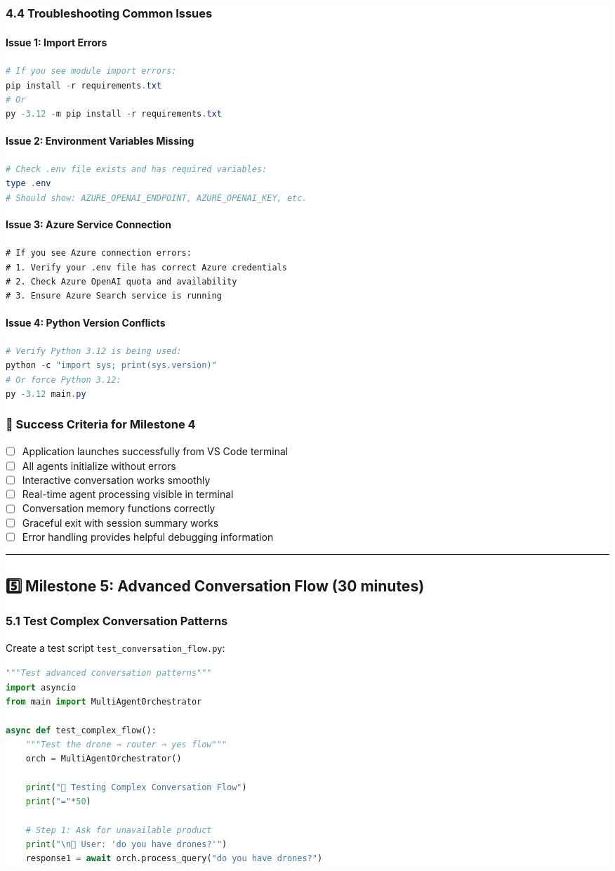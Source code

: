 ### 4.4 Troubleshooting Common Issues

#### Issue 1: Import Errors
```powershell
# If you see module import errors:
pip install -r requirements.txt
# Or
py -3.12 -m pip install -r requirements.txt
```

#### Issue 2: Environment Variables Missing
```powershell
# Check .env file exists and has required variables:
type .env
# Should show: AZURE_OPENAI_ENDPOINT, AZURE_OPENAI_KEY, etc.
```

#### Issue 3: Azure Service Connection
```
# If you see Azure connection errors:
# 1. Verify your .env file has correct Azure credentials
# 2. Check Azure OpenAI quota and availability
# 3. Ensure Azure Search service is running
```

#### Issue 4: Python Version Conflicts
```powershell
# Verify Python 3.12 is being used:
python -c "import sys; print(sys.version)"
# Or force Python 3.12:
py -3.12 main.py
```

### 🎯 Success Criteria for Milestone 4
- [ ] Application launches successfully from VS Code terminal
- [ ] All agents initialize without errors
- [ ] Interactive conversation works smoothly
- [ ] Real-time agent processing visible in terminal
- [ ] Conversation memory functions correctly
- [ ] Graceful exit with session summary works
- [ ] Error handling provides helpful debugging information

---

## 5️⃣ Milestone 5: Advanced Conversation Flow (30 minutes)

### 5.1 Test Complex Conversation Patterns
Create a test script `test_conversation_flow.py`:

```python
"""Test advanced conversation patterns"""
import asyncio
from main import MultiAgentOrchestrator

async def test_complex_flow():
    """Test the drone → router → yes flow"""
    orch = MultiAgentOrchestrator()
    
    print("🧪 Testing Complex Conversation Flow")
    print("="*50)
    
    # Step 1: Ask for unavailable product
    print("\n👤 User: 'do you have drones?'")
    response1 = await orch.process_query("do you have drones?")
```